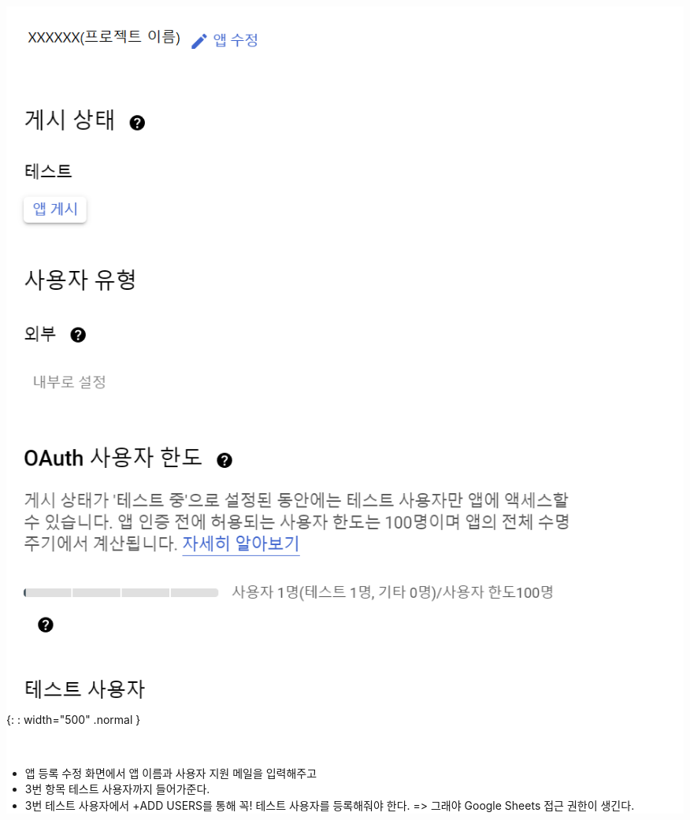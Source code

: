 ![Desktop View](/assets/img/post/unity/localization14.png){: : width="500" .normal }

<br>

- 앱 등록 수정 화면에서 앱 이름과 사용자 지원 메일을 입력해주고
- 3번 항목 테스트 사용자까지 들어가준다.
- 3번 테스트 사용자에서 +ADD USERS를 통해 꼭! 테스트 사용자를 등록해줘야 한다. => 그래야 Google Sheets 접근 권한이 생긴다.
